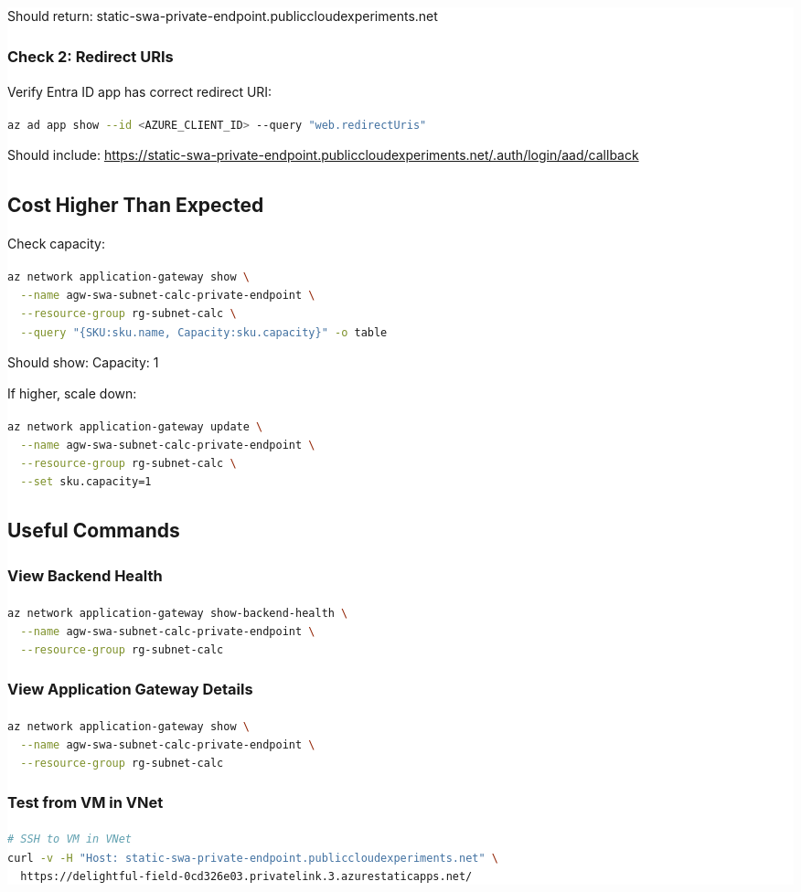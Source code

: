 Should return: static-swa-private-endpoint.publiccloudexperiments.net

### Check 2: Redirect URIs

Verify Entra ID app has correct redirect URI:

```bash
az ad app show --id <AZURE_CLIENT_ID> --query "web.redirectUris"
```

Should include: <https://static-swa-private-endpoint.publiccloudexperiments.net/.auth/login/aad/callback>

## Cost Higher Than Expected

Check capacity:

```bash
az network application-gateway show \
  --name agw-swa-subnet-calc-private-endpoint \
  --resource-group rg-subnet-calc \
  --query "{SKU:sku.name, Capacity:sku.capacity}" -o table
```

Should show: Capacity: 1

If higher, scale down:

```bash
az network application-gateway update \
  --name agw-swa-subnet-calc-private-endpoint \
  --resource-group rg-subnet-calc \
  --set sku.capacity=1
```

## Useful Commands

### View Backend Health

```bash
az network application-gateway show-backend-health \
  --name agw-swa-subnet-calc-private-endpoint \
  --resource-group rg-subnet-calc
```

### View Application Gateway Details

```bash
az network application-gateway show \
  --name agw-swa-subnet-calc-private-endpoint \
  --resource-group rg-subnet-calc
```

### Test from VM in VNet

```bash
# SSH to VM in VNet
curl -v -H "Host: static-swa-private-endpoint.publiccloudexperiments.net" \
  https://delightful-field-0cd326e03.privatelink.3.azurestaticapps.net/
```
